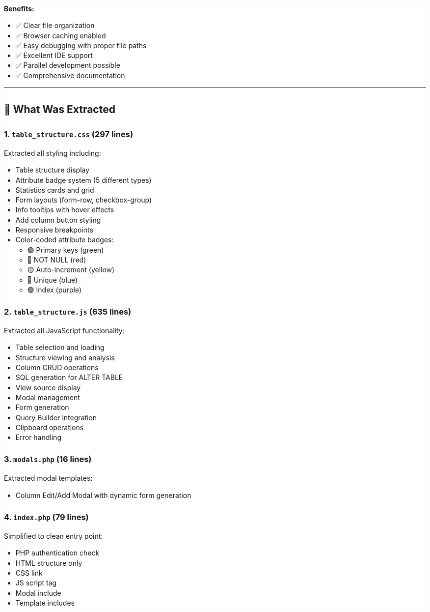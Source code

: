 **Benefits:**
- ✅ Clear file organization
- ✅ Browser caching enabled
- ✅ Easy debugging with proper file paths
- ✅ Excellent IDE support
- ✅ Parallel development possible
- ✅ Comprehensive documentation

---

## 🔧 What Was Extracted

### 1. `table_structure.css` (297 lines)
Extracted all styling including:
- Table structure display
- Attribute badge system (5 different types)
- Statistics cards and grid
- Form layouts (form-row, checkbox-group)
- Info tooltips with hover effects
- Add column button styling
- Responsive breakpoints
- Color-coded attribute badges:
  - 🟢 Primary keys (green)
  - 🔴 NOT NULL (red)
  - 🟡 Auto-increment (yellow)
  - 🔵 Unique (blue)
  - 🟣 Index (purple)

### 2. `table_structure.js` (635 lines)
Extracted all JavaScript functionality:
- Table selection and loading
- Structure viewing and analysis
- Column CRUD operations
- SQL generation for ALTER TABLE
- View source display
- Modal management
- Form generation
- Query Builder integration
- Clipboard operations
- Error handling

### 3. `modals.php` (16 lines)
Extracted modal templates:
- Column Edit/Add Modal with dynamic form generation

### 4. `index.php` (79 lines)
Simplified to clean entry point:
- PHP authentication check
- HTML structure only
- CSS link
- JS script tag
- Modal include
- Template includes
